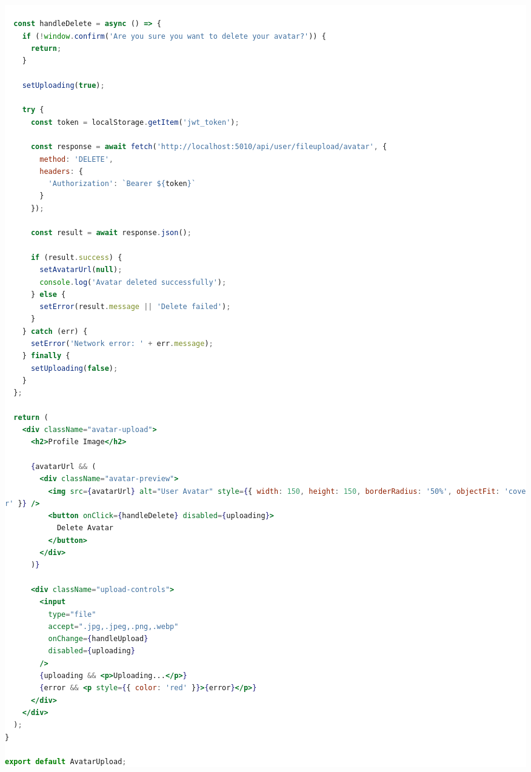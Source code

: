 ```jsx

  const handleDelete = async () => {
    if (!window.confirm('Are you sure you want to delete your avatar?')) {
      return;
    }

    setUploading(true);
    
    try {
      const token = localStorage.getItem('jwt_token');
      
      const response = await fetch('http://localhost:5010/api/user/fileupload/avatar', {
        method: 'DELETE',
        headers: {
          'Authorization': `Bearer ${token}`
        }
      });

      const result = await response.json();

      if (result.success) {
        setAvatarUrl(null);
        console.log('Avatar deleted successfully');
      } else {
        setError(result.message || 'Delete failed');
      }
    } catch (err) {
      setError('Network error: ' + err.message);
    } finally {
      setUploading(false);
    }
  };

  return (
    <div className="avatar-upload">
      <h2>Profile Image</h2>
      
      {avatarUrl && (
        <div className="avatar-preview">
          <img src={avatarUrl} alt="User Avatar" style={{ width: 150, height: 150, borderRadius: '50%', objectFit: 'cover' }} />
          <button onClick={handleDelete} disabled={uploading}>
            Delete Avatar
          </button>
        </div>
      )}
      
      <div className="upload-controls">
        <input 
          type="file" 
          accept=".jpg,.jpeg,.png,.webp" 
          onChange={handleUpload}
          disabled={uploading}
        />
        {uploading && <p>Uploading...</p>}
        {error && <p style={{ color: 'red' }}>{error}</p>}
      </div>
    </div>
  );
}

export default AvatarUpload;
```